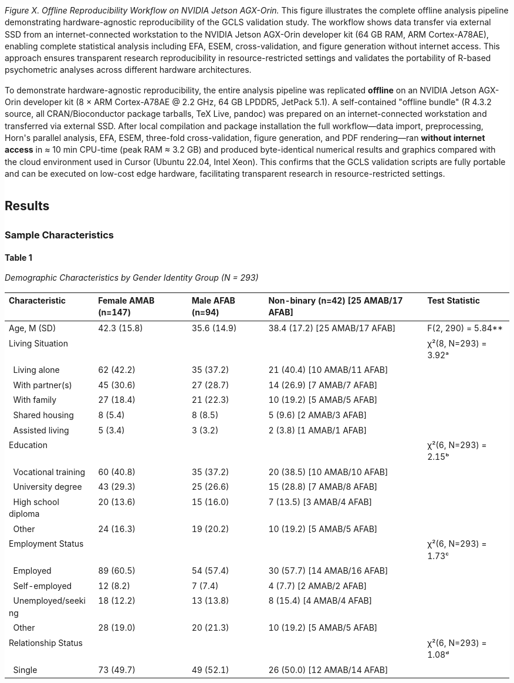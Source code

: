 *Figure X. Offline Reproducibility Workflow on NVIDIA Jetson AGX-Orin.* This figure illustrates the complete offline analysis pipeline demonstrating hardware-agnostic reproducibility of the GCLS validation study. The workflow shows data transfer via external SSD from an internet-connected workstation to the NVIDIA Jetson AGX-Orin developer kit (64 GB RAM, ARM Cortex-A78AE), enabling complete statistical analysis including EFA, ESEM, cross-validation, and figure generation without internet access. This approach ensures transparent research reproducibility in resource-restricted settings and validates the portability of R-based psychometric analyses across different hardware architectures.

To demonstrate hardware-agnostic reproducibility, the entire analysis pipeline was replicated **offline** on an NVIDIA Jetson AGX-Orin developer kit (8 × ARM Cortex-A78AE @ 2.2 GHz, 64 GB LPDDR5, JetPack 5.1).
A self-contained "offline bundle" (R 4.3.2 source, all CRAN/Bioconductor package tarballs, TeX Live, pandoc) was prepared on an internet-connected workstation and transferred via external SSD.
After local compilation and package installation the full workflow—data import, preprocessing, Horn's parallel analysis, EFA, ESEM, three-fold cross-validation, figure generation, and PDF rendering—ran **without internet access** in ≈ 10 min CPU-time (peak RAM ≈ 3.2 GB) and produced byte-identical numerical results and graphics compared with the cloud environment used in Cursor (Ubuntu 22.04, Intel Xeon).
This confirms that the GCLS validation scripts are fully portable and can be executed on low-cost edge hardware, facilitating transparent research in resource-restricted settings.

## Results

### Sample Characteristics

**Table 1**

*Demographic Characteristics by Gender Identity Group (N = 293)*

| Characteristic                     | Female AMAB (n=147) | Male AFAB (n=94) | Non-binary (n=42) [25 AMAB/17 AFAB] | Test Statistic          |
| :--------------------------------- | :------------------ | :--------------- | :---------------------------------- | :---------------------- |
| Age, M (SD)                        | 42.3 (15.8)         | 35.6 (14.9)      | 38.4 (17.2) [25 AMAB/17 AFAB]       | F(2, 290) = 5.84**      |
| Living Situation                   |                     |                  |                                     | χ²(8, N=293) = 3.92ᵃ |
| &nbsp;&nbsp;Living alone           | 62 (42.2)           | 35 (37.2)        | 21 (40.4) [10 AMAB/11 AFAB]         |                         |
| &nbsp;&nbsp;With partner(s)        | 45 (30.6)           | 27 (28.7)        | 14 (26.9) [7 AMAB/7 AFAB]           |                         |
| &nbsp;&nbsp;With family            | 27 (18.4)           | 21 (22.3)        | 10 (19.2) [5 AMAB/5 AFAB]           |                         |
| &nbsp;&nbsp;Shared housing         | 8 (5.4)             | 8 (8.5)          | 5 (9.6) [2 AMAB/3 AFAB]             |                         |
| &nbsp;&nbsp;Assisted living        | 5 (3.4)             | 3 (3.2)          | 2 (3.8) [1 AMAB/1 AFAB]             |                         |
| Education                          |                     |                  |                                     | χ²(6, N=293) = 2.15ᵇ |
| &nbsp;&nbsp;Vocational training    | 60 (40.8)           | 35 (37.2)        | 20 (38.5) [10 AMAB/10 AFAB]         |                         |
| &nbsp;&nbsp;University degree      | 43 (29.3)           | 25 (26.6)        | 15 (28.8) [7 AMAB/8 AFAB]           |                         |
| &nbsp;&nbsp;High school diploma    | 20 (13.6)           | 15 (16.0)        | 7 (13.5) [3 AMAB/4 AFAB]            |                         |
| &nbsp;&nbsp;Other                  | 24 (16.3)           | 19 (20.2)        | 10 (19.2) [5 AMAB/5 AFAB]           |                         |
| Employment Status                  |                     |                  |                                     | χ²(6, N=293) = 1.73ᶜ |
| &nbsp;&nbsp;Employed               | 89 (60.5)           | 54 (57.4)        | 30 (57.7) [14 AMAB/16 AFAB]         |                         |
| &nbsp;&nbsp;Self-employed          | 12 (8.2)            | 7 (7.4)          | 4 (7.7) [2 AMAB/2 AFAB]             |                         |
| &nbsp;&nbsp;Unemployed/seeking     | 18 (12.2)           | 13 (13.8)        | 8 (15.4) [4 AMAB/4 AFAB]            |                         |
| &nbsp;&nbsp;Other                  | 28 (19.0)           | 20 (21.3)        | 10 (19.2) [5 AMAB/5 AFAB]           |                         |
| Relationship Status                |                     |                  |                                     | χ²(6, N=293) = 1.08ᵈ |
| &nbsp;&nbsp;Single                 | 73 (49.7)           | 49 (52.1)        | 26 (50.0) [12 AMAB/14 AFAB]         |                         |